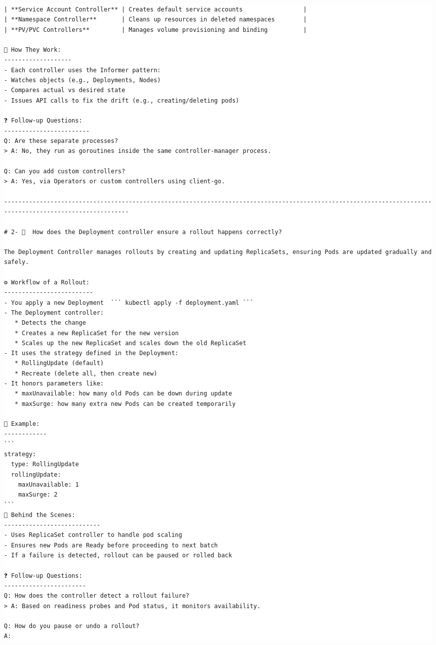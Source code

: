``````
| **Service Account Controller** | Creates default service accounts                 |
| **Namespace Controller**       | Cleans up resources in deleted namespaces        |
| **PV/PVC Controllers**         | Manages volume provisioning and binding          |

🔄 How They Work:
-------------------
- Each controller uses the Informer pattern:
- Watches objects (e.g., Deployments, Nodes)
- Compares actual vs desired state
- Issues API calls to fix the drift (e.g., creating/deleting pods)

❓ Follow-up Questions:
------------------------
Q: Are these separate processes?
> A: No, they run as goroutines inside the same controller-manager process.

Q: Can you add custom controllers?
> A: Yes, via Operators or custom controllers using client-go.

-----------------------------------------------------------------------------------------------------------------------------------------------------------

# 2- 🚀  How does the Deployment controller ensure a rollout happens correctly?

The Deployment Controller manages rollouts by creating and updating ReplicaSets, ensuring Pods are updated gradually and safely.

⚙️ Workflow of a Rollout:
-------------------------
- You apply a new Deployment  ``` kubectl apply -f deployment.yaml ```
- The Deployment controller:
   * Detects the change
   * Creates a new ReplicaSet for the new version
   * Scales up the new ReplicaSet and scales down the old ReplicaSet
- It uses the strategy defined in the Deployment:
   * RollingUpdate (default)
   * Recreate (delete all, then create new)
- It honors parameters like:
   * maxUnavailable: how many old Pods can be down during update
   * maxSurge: how many extra new Pods can be created temporarily

💬 Example:
------------
```
strategy:
  type: RollingUpdate
  rollingUpdate:
    maxUnavailable: 1
    maxSurge: 2
```
🧠 Behind the Scenes:
---------------------------
- Uses ReplicaSet controller to handle pod scaling
- Ensures new Pods are Ready before proceeding to next batch
- If a failure is detected, rollout can be paused or rolled back

❓ Follow-up Questions:
-----------------------
Q: How does the controller detect a rollout failure?
> A: Based on readiness probes and Pod status, it monitors availability.

Q: How do you pause or undo a rollout?
A:
``````